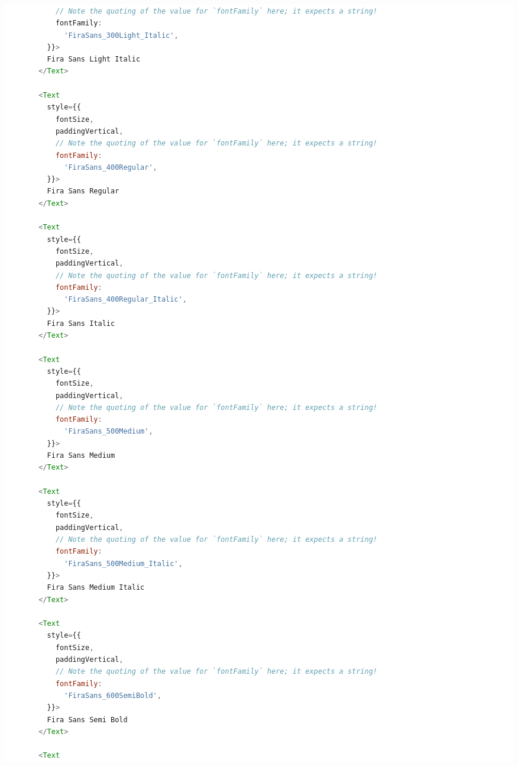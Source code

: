```js
            // Note the quoting of the value for `fontFamily` here; it expects a string!
            fontFamily:
              'FiraSans_300Light_Italic',
          }}>
          Fira Sans Light Italic
        </Text>

        <Text
          style={{
            fontSize,
            paddingVertical,
            // Note the quoting of the value for `fontFamily` here; it expects a string!
            fontFamily:
              'FiraSans_400Regular',
          }}>
          Fira Sans Regular
        </Text>

        <Text
          style={{
            fontSize,
            paddingVertical,
            // Note the quoting of the value for `fontFamily` here; it expects a string!
            fontFamily:
              'FiraSans_400Regular_Italic',
          }}>
          Fira Sans Italic
        </Text>

        <Text
          style={{
            fontSize,
            paddingVertical,
            // Note the quoting of the value for `fontFamily` here; it expects a string!
            fontFamily:
              'FiraSans_500Medium',
          }}>
          Fira Sans Medium
        </Text>

        <Text
          style={{
            fontSize,
            paddingVertical,
            // Note the quoting of the value for `fontFamily` here; it expects a string!
            fontFamily:
              'FiraSans_500Medium_Italic',
          }}>
          Fira Sans Medium Italic
        </Text>

        <Text
          style={{
            fontSize,
            paddingVertical,
            // Note the quoting of the value for `fontFamily` here; it expects a string!
            fontFamily:
              'FiraSans_600SemiBold',
          }}>
          Fira Sans Semi Bold
        </Text>

        <Text
```